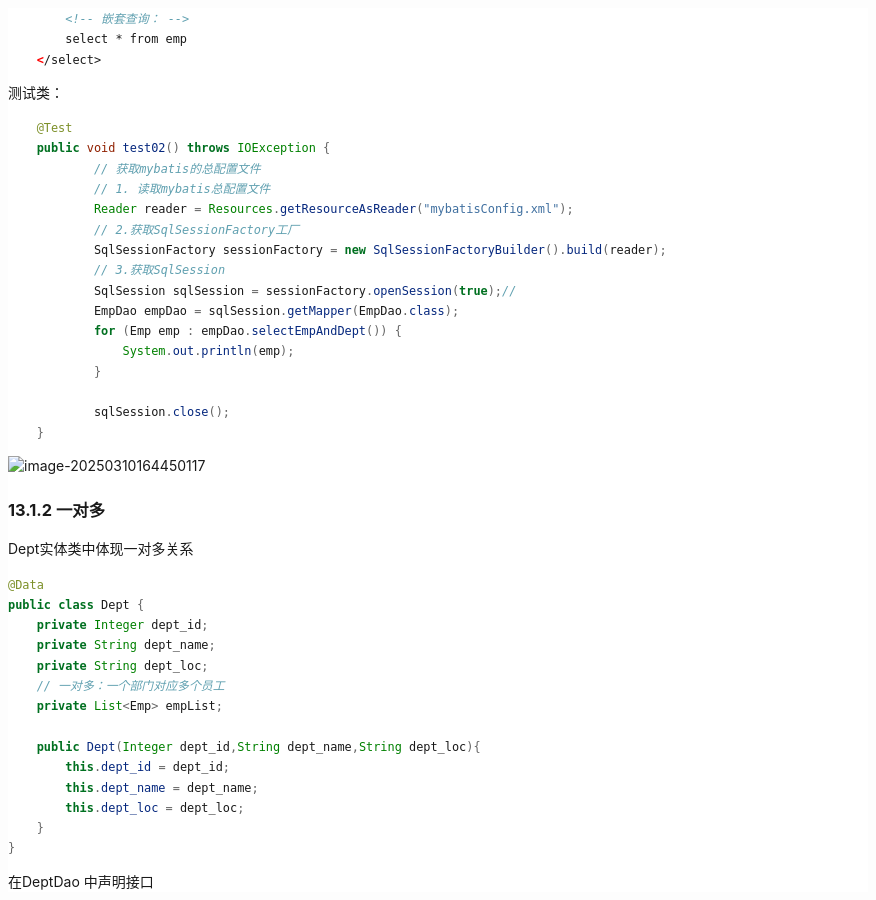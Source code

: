 ```xml
        <!-- 嵌套查询： -->
        select * from emp
    </select>
```



测试类：

```java
    @Test
    public void test02() throws IOException {
            // 获取mybatis的总配置文件
            // 1. 读取mybatis总配置文件
            Reader reader = Resources.getResourceAsReader("mybatisConfig.xml");
            // 2.获取SqlSessionFactory工厂
            SqlSessionFactory sessionFactory = new SqlSessionFactoryBuilder().build(reader);
            // 3.获取SqlSession
            SqlSession sqlSession = sessionFactory.openSession(true);//
            EmpDao empDao = sqlSession.getMapper(EmpDao.class);
            for (Emp emp : empDao.selectEmpAndDept()) {
                System.out.println(emp);
            }

            sqlSession.close();
    }
```

![image-20250310164450117](C:\Users\ZRETC\AppData\Roaming\Typora\typora-user-images\image-20250310164450117.png)



### 13.1.2 一对多

Dept实体类中体现一对多关系

```java
@Data
public class Dept {
    private Integer dept_id;
    private String dept_name;
    private String dept_loc;
    // 一对多：一个部门对应多个员工
    private List<Emp> empList;

    public Dept(Integer dept_id,String dept_name,String dept_loc){
        this.dept_id = dept_id;
        this.dept_name = dept_name;
        this.dept_loc = dept_loc;
    }
}
```



在DeptDao 中声明接口
